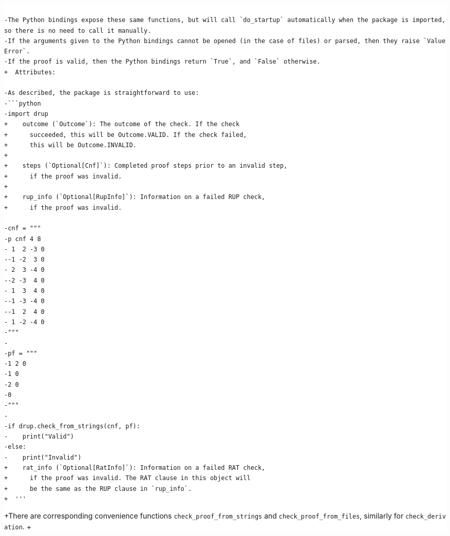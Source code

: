  ```
 
-The Python bindings expose these same functions, but will call `do_startup` automatically when the package is imported, so there is no need to call it manually.
-If the arguments given to the Python bindings cannot be opened (in the case of files) or parsed, then they raise `ValueError`.
-If the proof is valid, then the Python bindings return `True`, and `False` otherwise.
+  Attributes:
 
-As described, the package is straightforward to use:
-```python
-import drup
+    outcome (`Outcome`): The outcome of the check. If the check
+      succeeded, this will be Outcome.VALID. If the check failed,
+      this will be Outcome.INVALID.
+
+    steps (`Optional[Cnf]`): Completed proof steps prior to an invalid step, 
+      if the proof was invalid.
+
+    rup_info (`Optional[RupInfo]`): Information on a failed RUP check,
+      if the proof was invalid.
 
-cnf = """
-p cnf 4 8
- 1  2 -3 0
--1 -2  3 0
- 2  3 -4 0
--2 -3  4 0
- 1  3  4 0
--1 -3 -4 0
--1  2  4 0
- 1 -2 -4 0
-"""
-
-pf = """
-1 2 0
-1 0
-2 0
-0
-"""
-
-if drup.check_from_strings(cnf, pf):
-    print("Valid")
-else:
-    print("Invalid")
+    rat_info (`Optional[RatInfo]`): Information on a failed RAT check,
+      if the proof was invalid. The RAT clause in this object will
+      be the same as the RUP clause in `rup_info`.
+  '''
 ```
+There are corresponding convenience functions `check_proof_from_strings` and `check_proof_from_files`, similarly for `check_derivation`.
+
 